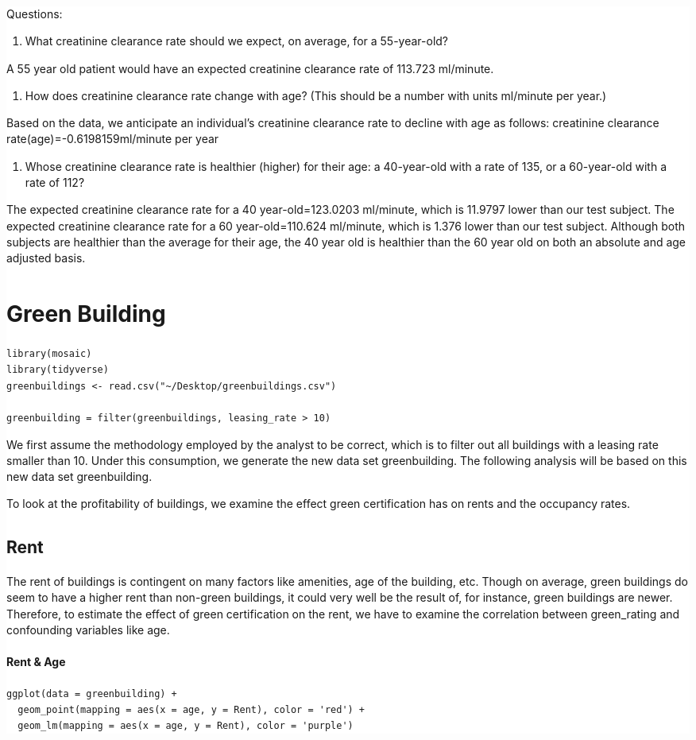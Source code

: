Questions:

1.  What creatinine clearance rate should we expect, on average, for a
    55-year-old?

A 55 year old patient would have an expected creatinine clearance rate
of 113.723 ml/minute.

1.  How does creatinine clearance rate change with age? (This should be
    a number with units ml/minute per year.)

Based on the data, we anticipate an individual’s creatinine clearance
rate to decline with age as follows: creatinine clearance
rate(age)=-0.6198159ml/minute per year

1.  Whose creatinine clearance rate is healthier (higher) for their age:
    a 40-year-old with a rate of 135, or a 60-year-old with a rate of
    112?

The expected creatinine clearance rate for a 40 year-old=123.0203
ml/minute, which is 11.9797 lower than our test subject. The expected
creatinine clearance rate for a 60 year-old=110.624 ml/minute, which is
1.376 lower than our test subject. Although both subjects are healthier
than the average for their age, the 40 year old is healthier than the 60
year old on both an absolute and age adjusted basis.

Green Building
==============

    library(mosaic)
    library(tidyverse)
    greenbuildings <- read.csv("~/Desktop/greenbuildings.csv")

    greenbuilding = filter(greenbuildings, leasing_rate > 10)

We first assume the methodology employed by the analyst to be correct,
which is to filter out all buildings with a leasing rate smaller than
10. Under this consumption, we generate the new data set greenbuilding.
The following analysis will be based on this new data set greenbuilding.

To look at the profitability of buildings, we examine the effect green
certification has on rents and the occupancy rates.

Rent
----

The rent of buildings is contingent on many factors like amenities, age
of the building, etc. Though on average, green buildings do seem to have
a higher rent than non-green buildings, it could very well be the result
of, for instance, green buildings are newer. Therefore, to estimate the
effect of green certification on the rent, we have to examine the
correlation between green\_rating and confounding variables like age.

#### Rent & Age

    ggplot(data = greenbuilding) + 
      geom_point(mapping = aes(x = age, y = Rent), color = 'red') +
      geom_lm(mapping = aes(x = age, y = Rent), color = 'purple')
